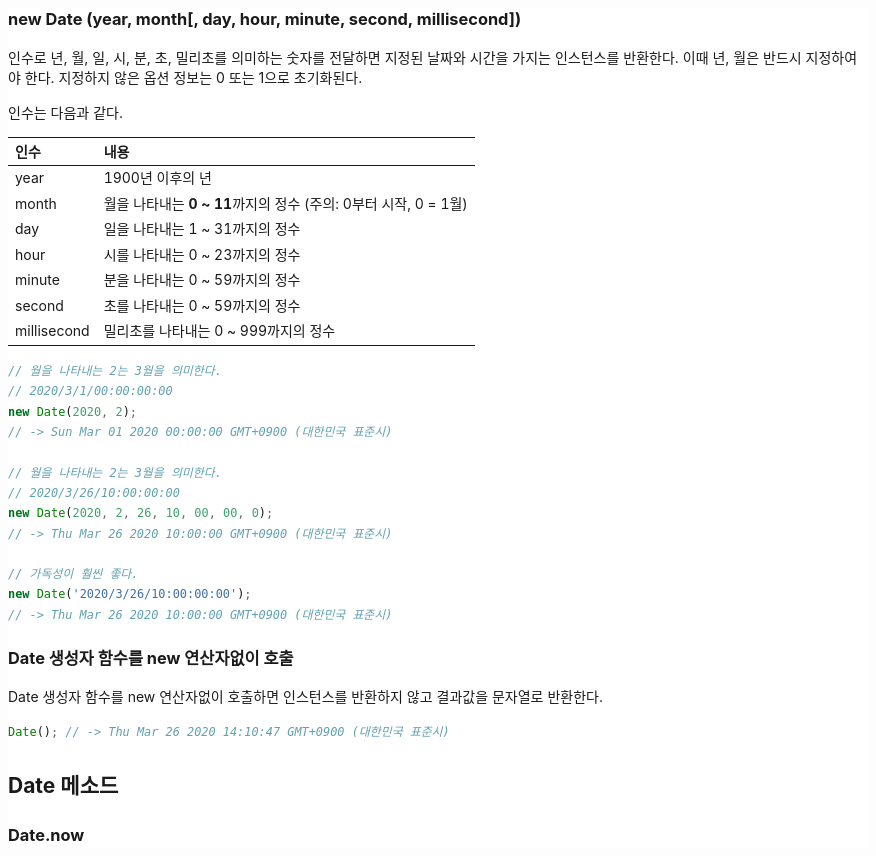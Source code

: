

### new Date (year, month[, day, hour, minute, second, millisecond])

인수로 년, 월, 일, 시, 분, 초, 밀리초를 의미하는 숫자를 전달하면 지정된 날짜와 시간을 가지는 인스턴스를 반환한다. 이때 년, 월은 반드시 지정하여야 한다. 지정하지 않은 옵션 정보는 0 또는 1으로 초기화된다.

인수는 다음과 같다.

| 인수        | 내용                                                         |
| :---------- | :----------------------------------------------------------- |
| year        | 1900년 이후의 년                                             |
| month       | 월을 나타내는 **0 ~ 11**까지의 정수 (주의: 0부터 시작, 0 = 1월) |
| day         | 일을 나타내는 1 ~ 31까지의 정수                              |
| hour        | 시를 나타내는 0 ~ 23까지의 정수                              |
| minute      | 분을 나타내는 0 ~ 59까지의 정수                              |
| second      | 초를 나타내는 0 ~ 59까지의 정수                              |
| millisecond | 밀리초를 나타내는 0 ~ 999까지의 정수                         |

```javascript
// 월을 나타내는 2는 3월을 의미한다.
// 2020/3/1/00:00:00:00
new Date(2020, 2);
// -> Sun Mar 01 2020 00:00:00 GMT+0900 (대한민국 표준시)

// 월을 나타내는 2는 3월을 의미한다.
// 2020/3/26/10:00:00:00
new Date(2020, 2, 26, 10, 00, 00, 0);
// -> Thu Mar 26 2020 10:00:00 GMT+0900 (대한민국 표준시)

// 가독성이 훨씬 좋다.
new Date('2020/3/26/10:00:00:00');
// -> Thu Mar 26 2020 10:00:00 GMT+0900 (대한민국 표준시)
```



###  Date 생성자 함수를 new 연산자없이 호출

Date 생성자 함수를 new 연산자없이 호출하면 인스턴스를 반환하지 않고 결과값을 문자열로 반환한다.

```javascript
Date(); // -> Thu Mar 26 2020 14:10:47 GMT+0900 (대한민국 표준시)
```



## Date 메소드

### Date.now
